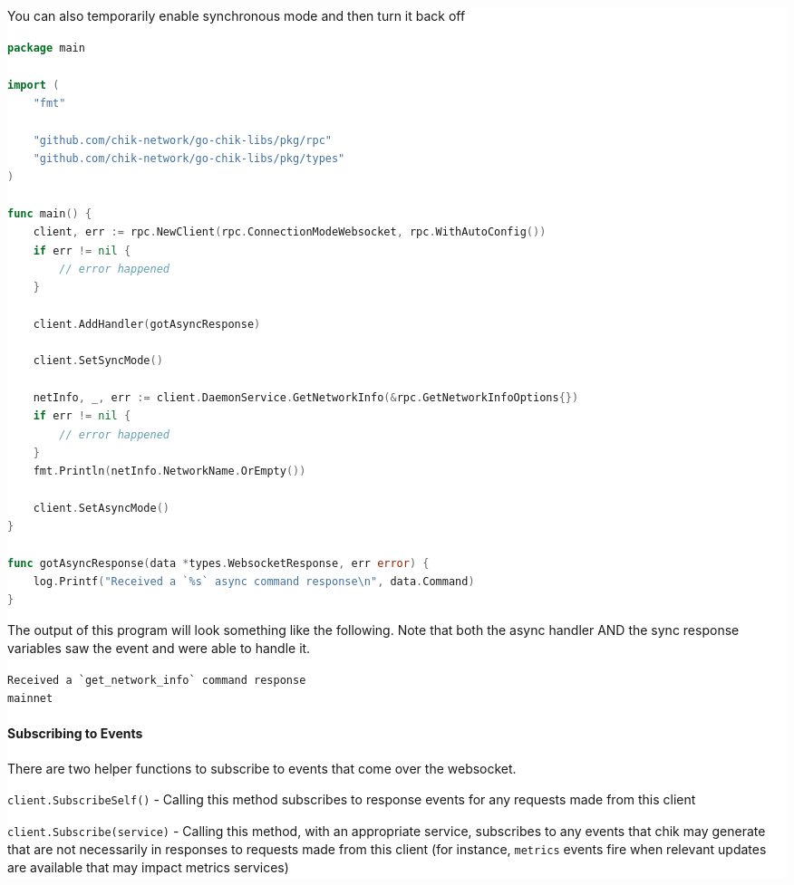 You can also temporarily enable synchronous mode and then turn it back off

```go
package main

import (
	"fmt"

	"github.com/chik-network/go-chik-libs/pkg/rpc"
	"github.com/chik-network/go-chik-libs/pkg/types"
)

func main() {
	client, err := rpc.NewClient(rpc.ConnectionModeWebsocket, rpc.WithAutoConfig())
	if err != nil {
		// error happened
	}

	client.AddHandler(gotAsyncResponse)

	client.SetSyncMode()

	netInfo, _, err := client.DaemonService.GetNetworkInfo(&rpc.GetNetworkInfoOptions{})
	if err != nil {
		// error happened
	}
	fmt.Println(netInfo.NetworkName.OrEmpty())

	client.SetAsyncMode()
}

func gotAsyncResponse(data *types.WebsocketResponse, err error) {
	log.Printf("Received a `%s` async command response\n", data.Command)
}
```

The output of this program will look something like the following. Note that both the async handler AND the sync response
variables saw the event and were able to handle it.

```shell
Received a `get_network_info` command response
mainnet
```

#### Subscribing to Events

There are two helper functions to subscribe to events that come over the websocket.

`client.SubscribeSelf()` - Calling this method subscribes to response events for any requests made from this client

`client.Subscribe(service)` - Calling this method, with an appropriate service, subscribes to any events that chik may generate that are not necessarily in responses to requests made from this client (for instance, `metrics` events fire when relevant updates are available that may impact metrics services)
